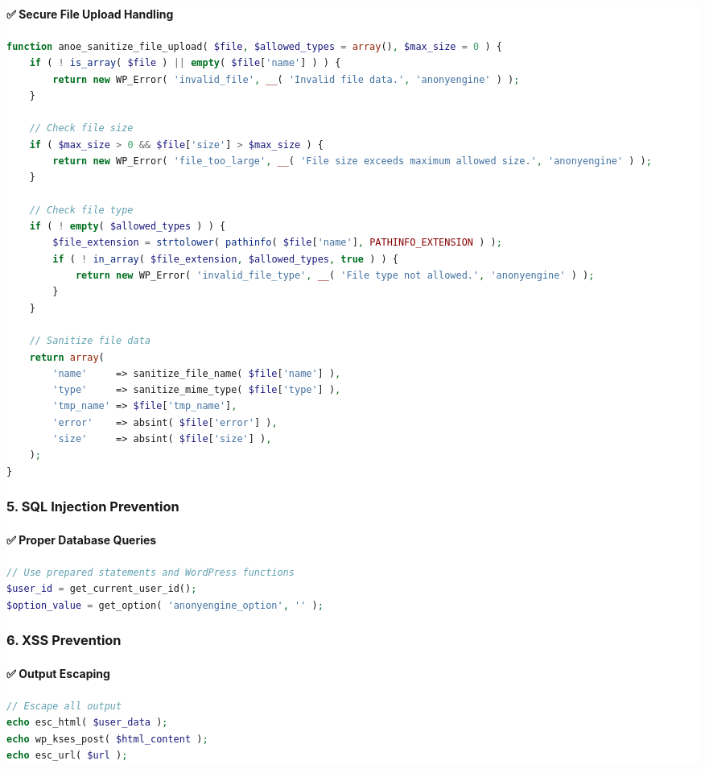 #### ✅ **Secure File Upload Handling**
```php
function anoe_sanitize_file_upload( $file, $allowed_types = array(), $max_size = 0 ) {
    if ( ! is_array( $file ) || empty( $file['name'] ) ) {
        return new WP_Error( 'invalid_file', __( 'Invalid file data.', 'anonyengine' ) );
    }

    // Check file size
    if ( $max_size > 0 && $file['size'] > $max_size ) {
        return new WP_Error( 'file_too_large', __( 'File size exceeds maximum allowed size.', 'anonyengine' ) );
    }

    // Check file type
    if ( ! empty( $allowed_types ) ) {
        $file_extension = strtolower( pathinfo( $file['name'], PATHINFO_EXTENSION ) );
        if ( ! in_array( $file_extension, $allowed_types, true ) ) {
            return new WP_Error( 'invalid_file_type', __( 'File type not allowed.', 'anonyengine' ) );
        }
    }

    // Sanitize file data
    return array(
        'name'     => sanitize_file_name( $file['name'] ),
        'type'     => sanitize_mime_type( $file['type'] ),
        'tmp_name' => $file['tmp_name'],
        'error'    => absint( $file['error'] ),
        'size'     => absint( $file['size'] ),
    );
}
```

### 5. **SQL Injection Prevention**

#### ✅ **Proper Database Queries**
```php
// Use prepared statements and WordPress functions
$user_id = get_current_user_id();
$option_value = get_option( 'anonyengine_option', '' );
```

### 6. **XSS Prevention**

#### ✅ **Output Escaping**
```php
// Escape all output
echo esc_html( $user_data );
echo wp_kses_post( $html_content );
echo esc_url( $url );
```
